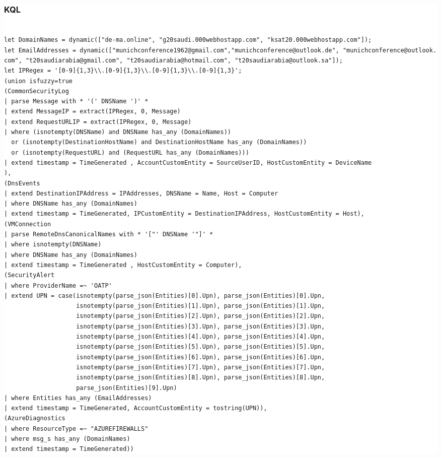 ### KQL
```kql

let DomainNames = dynamic(["de-ma.online", "g20saudi.000webhostapp.com", "ksat20.000webhostapp.com"]);
let EmailAddresses = dynamic(["munichconference1962@gmail.com","munichconference@outlook.de", "munichconference@outlook.com", "t20saudiarabia@gmail.com", "t20saudiarabia@hotmail.com", "t20saudiarabia@outlook.sa"]);
let IPRegex = '[0-9]{1,3}\\.[0-9]{1,3}\\.[0-9]{1,3}\\.[0-9]{1,3}';
(union isfuzzy=true
(CommonSecurityLog 
| parse Message with * '(' DNSName ')' * 
| extend MessageIP = extract(IPRegex, 0, Message)
| extend RequestURLIP = extract(IPRegex, 0, Message)
| where (isnotempty(DNSName) and DNSName has_any (DomainNames)) 
  or (isnotempty(DestinationHostName) and DestinationHostName has_any (DomainNames)) 
  or (isnotempty(RequestURL) and (RequestURL has_any (DomainNames)))
| extend timestamp = TimeGenerated , AccountCustomEntity = SourceUserID, HostCustomEntity = DeviceName
),
(DnsEvents 
| extend DestinationIPAddress = IPAddresses, DNSName = Name, Host = Computer
| where DNSName has_any (DomainNames) 
| extend timestamp = TimeGenerated, IPCustomEntity = DestinationIPAddress, HostCustomEntity = Host),
(VMConnection 
| parse RemoteDnsCanonicalNames with * '["' DNSName '"]' *
| where isnotempty(DNSName)
| where DNSName has_any (DomainNames)
| extend timestamp = TimeGenerated , HostCustomEntity = Computer),
(SecurityAlert
| where ProviderName =~ 'OATP'
| extend UPN = case(isnotempty(parse_json(Entities)[0].Upn), parse_json(Entities)[0].Upn, 
                    isnotempty(parse_json(Entities)[1].Upn), parse_json(Entities)[1].Upn,
                    isnotempty(parse_json(Entities)[2].Upn), parse_json(Entities)[2].Upn,
                    isnotempty(parse_json(Entities)[3].Upn), parse_json(Entities)[3].Upn,
                    isnotempty(parse_json(Entities)[4].Upn), parse_json(Entities)[4].Upn,
                    isnotempty(parse_json(Entities)[5].Upn), parse_json(Entities)[5].Upn,
                    isnotempty(parse_json(Entities)[6].Upn), parse_json(Entities)[6].Upn,
                    isnotempty(parse_json(Entities)[7].Upn), parse_json(Entities)[7].Upn,
                    isnotempty(parse_json(Entities)[8].Upn), parse_json(Entities)[8].Upn,
                    parse_json(Entities)[9].Upn)
| where Entities has_any (EmailAddresses)
| extend timestamp = TimeGenerated, AccountCustomEntity = tostring(UPN)),
(AzureDiagnostics
| where ResourceType =~ "AZUREFIREWALLS"
| where msg_s has_any (DomainNames)
| extend timestamp = TimeGenerated))

```
